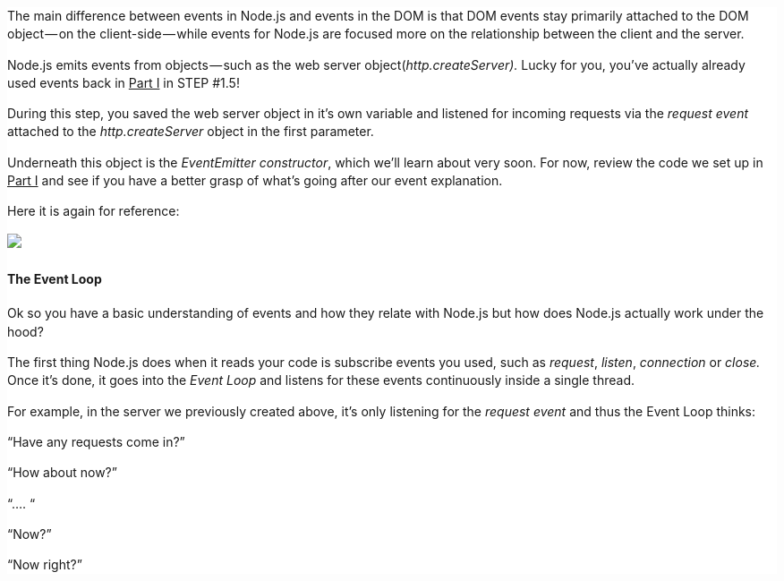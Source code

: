 The main difference between events in Node.js and events in the DOM is that DOM events stay primarily attached to the DOM object — on the client-side — while events for Node.js are focused more on the relationship between the client and the server.

Node.js emits events from objects — such as the web server object(_http.createServer)._ Lucky for you, you’ve actually already used events back in [Part I](https://medium.com/free-code-camp/learn-node-js-with-brigadier-fluffykins-i-basics-async-sync-create-your-first-server-b9e54a45e108#.6jgtvz314) in STEP #1.5!

During this step, you saved the web server object in it’s own variable and listened for incoming requests via the _request event_ attached to the _http.createServer_ object in the first parameter.

Underneath this object is the _EventEmitter_ _constructor_, which we’ll learn about very soon. For now, review the code we set up in [Part I](https://medium.freecodecamp.com/learn-node-js-with-brigadier-fluffykins-i-basics-async-sync-create-your-first-server-b9e54a45e108#.bvd38wc9b) and see if you have a better grasp of what’s going after our event explanation.

Here it is again for reference:





![](https://i.embed.ly/1/display/resize?url=https%3A%2F%2Favatars2.githubusercontent.com%2Fu%2F13845602%3Fv%3D4%26s%3D400&key=a19fcc184b9711e1b4764040d3dc5c07&width=40)


<iframe width="700" height="250" data-src="https://medium.freecodecamp.org/media/d9bf3cb379e76ce8cfaccab0fff008fc?postId=6d4c139694fb" data-media-id="d9bf3cb379e76ce8cfaccab0fff008fc" data-thumbnail="https://i.embed.ly/1/image?url=https%3A%2F%2Favatars2.githubusercontent.com%2Fu%2F13845602%3Fv%3D4%26s%3D400&amp;key=a19fcc184b9711e1b4764040d3dc5c07" class="progressiveMedia-iframe js-progressiveMedia-iframe" allowfullscreen="" frameborder="0"></iframe>








#### The Event Loop

Ok so you have a basic understanding of events and how they relate with Node.js but how does Node.js actually work under the hood?

The first thing Node.js does when it reads your code is subscribe events you used, such as _request_, _listen_, _connection_ or _close._ Once it’s done, it goes into the _Event Loop_ and listens for these events continuously inside a single thread.

For example, in the server we previously created above, it’s only listening for the _request event_ and thus the Event Loop thinks:

“Have any requests come in?”

“How about now?”

“…. “

“Now?”

“Now right?”



